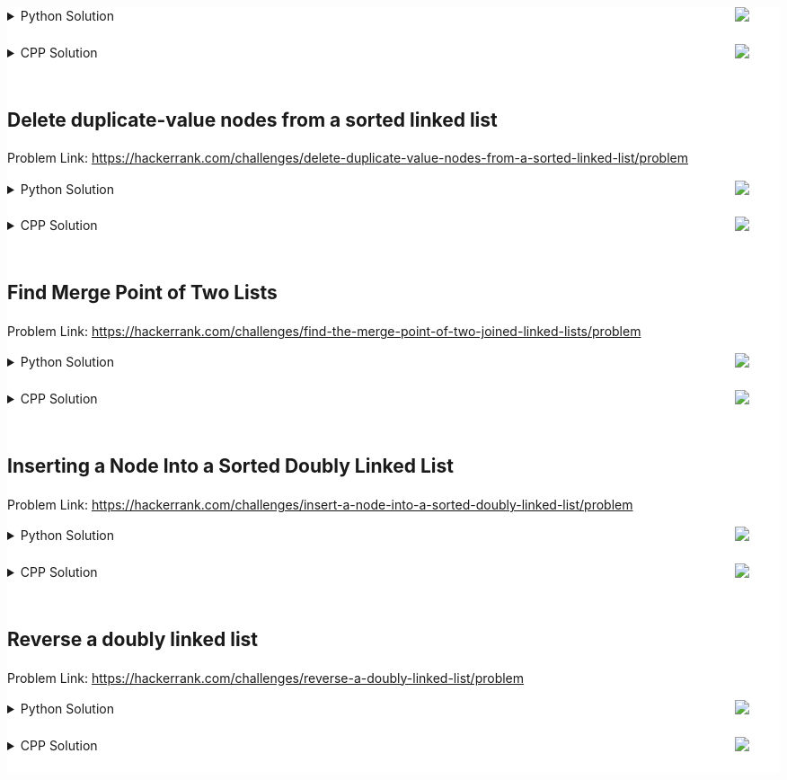 <a href="/level-2/hackerrank/data-structures/solutions/arrays-linkedlists.md"><img align="right" width="50" src="https://github.com/cs-MohamedAyman/cs-MohamedAyman/blob/master/repos-logos/python.png"></img></a>
<details><summary>Python Solution</summary></details>
<br>
<a href="/level-2/hackerrank/data-structures/solutions/arrays-linkedlists.md"><img align="right" width="50" src="https://github.com/cs-MohamedAyman/cs-MohamedAyman/blob/master/repos-logos/cpp.png"></img></a>
<details><summary>CPP Solution</summary></details>
<br>

## Delete duplicate-value nodes from a sorted linked list
Problem Link: https://hackerrank.com/challenges/delete-duplicate-value-nodes-from-a-sorted-linked-list/problem

<a href="/level-2/hackerrank/data-structures/solutions/arrays-linkedlists.md"><img align="right" width="50" src="https://github.com/cs-MohamedAyman/cs-MohamedAyman/blob/master/repos-logos/python.png"></img></a>
<details><summary>Python Solution</summary></details>
<br>
<a href="/level-2/hackerrank/data-structures/solutions/arrays-linkedlists.md"><img align="right" width="50" src="https://github.com/cs-MohamedAyman/cs-MohamedAyman/blob/master/repos-logos/cpp.png"></img></a>
<details><summary>CPP Solution</summary></details>
<br>

## Find Merge Point of Two Lists
Problem Link: https://hackerrank.com/challenges/find-the-merge-point-of-two-joined-linked-lists/problem

<a href="/level-2/hackerrank/data-structures/solutions/arrays-linkedlists.md"><img align="right" width="50" src="https://github.com/cs-MohamedAyman/cs-MohamedAyman/blob/master/repos-logos/python.png"></img></a>
<details><summary>Python Solution</summary></details>
<br>
<a href="/level-2/hackerrank/data-structures/solutions/arrays-linkedlists.md"><img align="right" width="50" src="https://github.com/cs-MohamedAyman/cs-MohamedAyman/blob/master/repos-logos/cpp.png"></img></a>
<details><summary>CPP Solution</summary></details>
<br>

## Inserting a Node Into a Sorted Doubly Linked List
Problem Link: https://hackerrank.com/challenges/insert-a-node-into-a-sorted-doubly-linked-list/problem

<a href="/level-2/hackerrank/data-structures/solutions/arrays-linkedlists.md"><img align="right" width="50" src="https://github.com/cs-MohamedAyman/cs-MohamedAyman/blob/master/repos-logos/python.png"></img></a>
<details><summary>Python Solution</summary></details>
<br>
<a href="/level-2/hackerrank/data-structures/solutions/arrays-linkedlists.md"><img align="right" width="50" src="https://github.com/cs-MohamedAyman/cs-MohamedAyman/blob/master/repos-logos/cpp.png"></img></a>
<details><summary>CPP Solution</summary></details>
<br>

## Reverse a doubly linked list
Problem Link: https://hackerrank.com/challenges/reverse-a-doubly-linked-list/problem

<a href="/level-2/hackerrank/data-structures/solutions/arrays-linkedlists.md"><img align="right" width="50" src="https://github.com/cs-MohamedAyman/cs-MohamedAyman/blob/master/repos-logos/python.png"></img></a>
<details><summary>Python Solution</summary></details>
<br>
<a href="/level-2/hackerrank/data-structures/solutions/arrays-linkedlists.md"><img align="right" width="50" src="https://github.com/cs-MohamedAyman/cs-MohamedAyman/blob/master/repos-logos/cpp.png"></img></a>
<details><summary>CPP Solution</summary></details>
<br>
